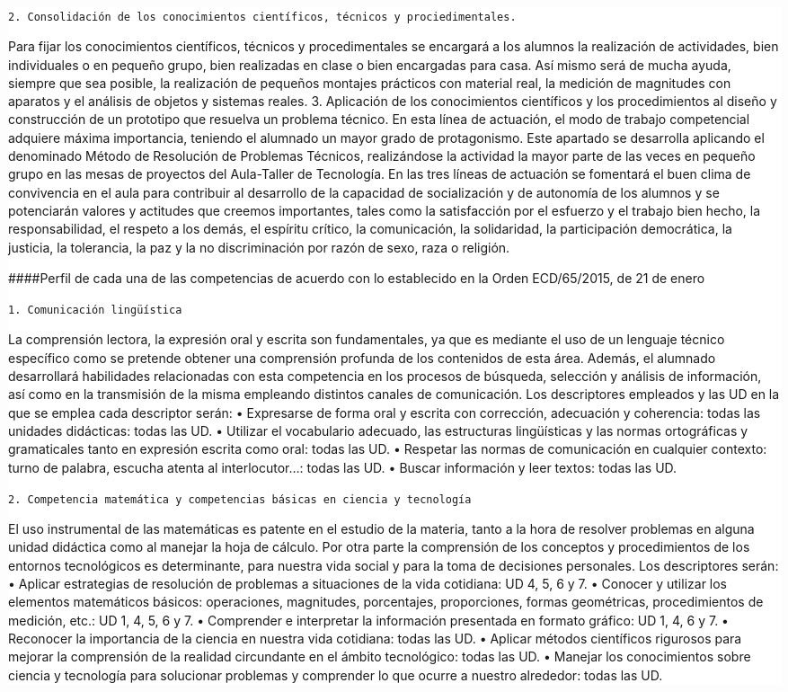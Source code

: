     2. Consolidación de los conocimientos científicos, técnicos y prociedimentales. 
Para fijar los conocimientos científicos, técnicos y procedimentales se encargará a los alumnos la realización de actividades, bien individuales o en pequeño grupo, bien realizadas en clase o bien encargadas para casa. Así mismo será de mucha ayuda, siempre que sea posible, la realización de pequeños montajes prácticos con material real, la medición de magnitudes con aparatos y el análisis de objetos y sistemas reales.
    3. Aplicación de los conocimientos científicos y los procedimientos al diseño y construcción de un prototipo que resuelva un problema técnico.
En esta línea de actuación, el modo de trabajo competencial adquiere máxima importancia, teniendo el alumnado un mayor grado de protagonismo. Este apartado se desarrolla aplicando el denominado Método de Resolución de Problemas Técnicos, realizándose la actividad la mayor parte de las veces en pequeño grupo en las mesas de proyectos del Aula-Taller de Tecnología.
En las tres líneas de actuación se fomentará el buen clima de convivencia en el aula para contribuir al desarrollo de la capacidad de socialización y de autonomía de los alumnos y se potenciarán valores y actitudes que creemos importantes, tales como la satisfacción por el esfuerzo y el trabajo bien hecho, la responsabilidad, el respeto a los demás, el espíritu crítico, la comunicación, la solidaridad, la participación democrática, la justicia, la tolerancia, la paz y  la no discriminación por razón de sexo, raza o religión.


####Perfil de cada una de las competencias de acuerdo con lo establecido en la Orden ECD/65/2015, de 21 de enero

    1. Comunicación lingüística

La comprensión lectora, la expresión oral y escrita son fundamentales, ya que es mediante el uso de un lenguaje técnico específico como se pretende obtener una comprensión profunda de los contenidos de esta área. Además, el alumnado desarrollará habilidades relacionadas con esta competencia en los procesos de búsqueda, selección y análisis de información, así como en la  transmisión de la misma empleando distintos canales de comunicación. 
Los descriptores empleados y las UD en la que se emplea cada descriptor serán:
•  Expresarse de forma oral y escrita con corrección, adecuación y coherencia: todas las unidades didácticas: todas las UD.
•  Utilizar el vocabulario adecuado, las estructuras lingüísticas y las normas ortográficas y gramaticales tanto en expresión escrita como oral: todas las UD.
•  Respetar las normas de comunicación en cualquier contexto: turno de palabra, escucha atenta al interlocutor…: todas las UD.
•  Buscar información y leer textos: todas las UD.

    2. Competencia matemática y competencias básicas en ciencia y tecnología

El uso instrumental de las matemáticas es patente en el estudio de la materia, tanto a la hora de resolver problemas en alguna unidad didáctica como al manejar la hoja de cálculo. Por otra parte la comprensión de los conceptos y procedimientos de los entornos tecnológicos es determinante, para nuestra vida social y para la toma de decisiones personales. 
Los descriptores serán: 
•	Aplicar estrategias de resolución de problemas a situaciones de la vida cotidiana: UD 4, 5, 6 y 7.
•	Conocer y utilizar los elementos matemáticos básicos: operaciones, magnitudes, porcentajes, proporciones, formas geométricas, procedimientos de medición, etc.: UD 1, 4, 5, 6 y 7.
•	 Comprender e interpretar la información presentada en formato gráfico: UD 1, 4,  6 y 7.
•	 Reconocer la importancia de la ciencia en nuestra vida cotidiana: todas las UD.
•	Aplicar métodos científicos rigurosos para mejorar la comprensión de la realidad circundante en el ámbito tecnológico: todas las UD.
•	Manejar los conocimientos sobre ciencia y tecnología para solucionar problemas y comprender lo que ocurre a nuestro alrededor: todas las UD.
